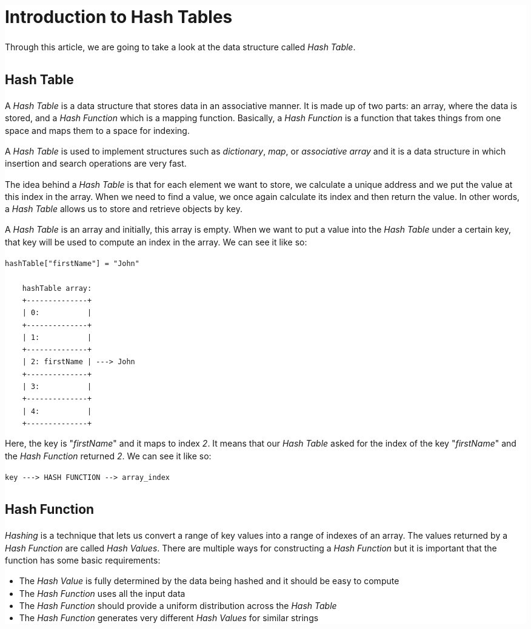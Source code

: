 # Introduction to Hash Tables #

Through this article, we are going to take a look at the data structure called _Hash Table_.

## Hash Table

A _Hash Table_ is a data structure that stores data in an associative manner. It is made up of two parts: an array, where the data is stored, and a _Hash Function_ which is a mapping function. Basically, a _Hash Function_ is a function that takes things from one space and maps them to a space for indexing.

A _Hash Table_ is used to implement structures such as _dictionary_, _map_, or _associative array_ and it is a data structure in which insertion and search operations are very fast.

The idea behind a _Hash Table_ is that for each element we want to store, we calculate a unique address and we put the value at this index in the array. When we need to find a value, we once again calculate its index and then return the value. In other words, a _Hash Table_ allows us to store and retrieve objects by key.

A _Hash Table_ is an array and initially, this array is empty. When we want to put a value into the _Hash Table_ under a certain key, that key will be used to compute an index in the array. We can see it like so:

    hashTable["firstName"] = "John"

        hashTable array:
        +--------------+
        | 0:           |
        +--------------+
        | 1:           |
        +--------------+
        | 2: firstName | ---> John
        +--------------+
        | 3:           |
        +--------------+
        | 4:           |
        +--------------+

Here, the key is "_firstName_" and it maps to index _2_. It means that our _Hash Table_ asked for the index of the key "_firstName_" and the _Hash Function_ returned _2_. We can see it like so:

    key ---> HASH FUNCTION --> array_index

## Hash Function

_Hashing_ is a technique that lets us convert a range of key values into a range of indexes of an array. The values returned by a _Hash Function_ are called _Hash Values_. There are multiple ways for constructing a _Hash Function_ but it is important that the function has some basic requirements:

* The _Hash Value_ is fully determined by the data being hashed and it should be easy to compute
* The _Hash Function_ uses all the input data
* The _Hash Function_ should provide a uniform distribution across the _Hash Table_
* The _Hash Function_ generates very different _Hash Values_ for similar strings
